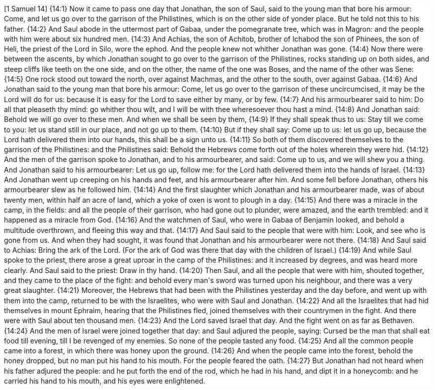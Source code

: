 [1 Samuel 14]
{14:1} Now it came to pass one day that Jonathan, the son of Saul, said to the young man that bore his armour: Come, and let us go over to the garrison of the Philistines, which is on the other side of yonder place. But he told not this to his father.
{14:2} And Saul abode in the uttermost part of Gabaa, under the pomegranate tree, which was in Magron: and the people with him were about six hundred men.
{14:3} And Achias, the son of Achitob, brother of Ichabod the son of Phinees, the son of Heli, the priest of the Lord in Silo, wore the ephod. And the people knew not whither Jonathan was gone.
{14:4} Now there were between the ascents, by which Jonathan sought to go over to the garrison of the Philistines, rocks standing up on both sides, and steep cliffs like teeth on the one side, and on the other, the name of the one was Boses, and the name of the other was Sene:
{14:5} One rock stood out toward the north, over against Machmas, and the other to the south, over against Gabaa.
{14:6} And Jonathan said to the young man that bore his armour: Come, let us go over to the garrison of these uncircumcised, it may be the Lord will do for us: because it is easy for the Lord to save either by many, or by few.
{14:7} And his armourbearer said to him: Do all that pleaseth thy mind: go whither thou wilt, and I will be with thee wheresoever thou hast a mind.
{14:8} And Jonathan said: Behold we will go over to these men. And when we shall be seen by them,
{14:9} If they shall speak thus to us: Stay till we come to you: let us stand still in our place, and not go up to them.
{14:10} But if they shall say: Come up to us: let us go up, because the Lord hath delivered them into our hands, this shall be a sign unto us.
{14:11} So both of them discovered themselves to the garrison of the Philistines: and the Philistines said: Behold the Hebrews come forth out of the holes wherein they were hid.
{14:12} And the men of the garrison spoke to Jonathan, and to his armourbearer, and said: Come up to us, and we will shew you a thing. And Jonathan said to his armourbearer: Let us go up, follow me: for the Lord hath delivered them into the hands of Israel.
{14:13} And Jonathan went up creeping on his hands and feet, and his armourbearer after him. And some fell before Jonathan, others his armourbearer slew as he followed him.
{14:14} And the first slaughter which Jonathan and his armourbearer made, was of about twenty men, within half an acre of land, which a yoke of oxen is wont to plough in a day.
{14:15} And there was a miracle in the camp, in the fields: and all the people of their garrison, who had gone out to plunder, were amazed, and the earth trembled: and it happened as a miracle from God.
{14:16} And the watchmen of Saul, who were in Gabaa of Benjamin looked, and behold a multitude overthrown, and fleeing this way and that.
{14:17} And Saul said to the people that were with him: Look, and see who is gone from us. And when they had sought, it was found that Jonathan and his armourbearer were not there.
{14:18} And Saul said to Achias: Bring the ark of the Lord. (For the ark of God was there that day with the children of Israel.)
{14:19} And while Saul spoke to the priest, there arose a great uproar in the camp of the Philistines: and it increased by degrees, and was heard more clearly. And Saul said to the priest: Draw in thy hand.
{14:20} Then Saul, and all the people that were with him, shouted together, and they came to the place of the fight: and behold every man's sword was turned upon his neighbour, and there was a very great slaughter.
{14:21} Moreover, the Hebrews that had been with the Philistines yesterday and the day before, and went up with them into the camp, returned to be with the Israelites, who were with Saul and Jonathan.
{14:22} And all the Israelites that had hid themselves in mount Ephraim, hearing that the Philistines fled, joined themselves with their countrymen in the fight. And there were with Saul about ten thousand men.
{14:23} And the Lord saved Israel that day. And the fight went on as far as Bethaven.
{14:24} And the men of Israel were joined together that day: and Saul adjured the people, saying: Cursed be the man that shall eat food till evening, till I be revenged of my enemies. So none of the people tasted any food.
{14:25} And all the common people came into a forest, in which there was honey upon the ground.
{14:26} And when the people came into the forest, behold the honey dropped, but no man put his hand to his mouth. For the people feared the oath.
{14:27} But Jonathan had not heard when his father adjured the people: and he put forth the end of the rod, which he had in his hand, and dipt it in a honeycomb: and he carried his hand to his mouth, and his eyes were enlightened.